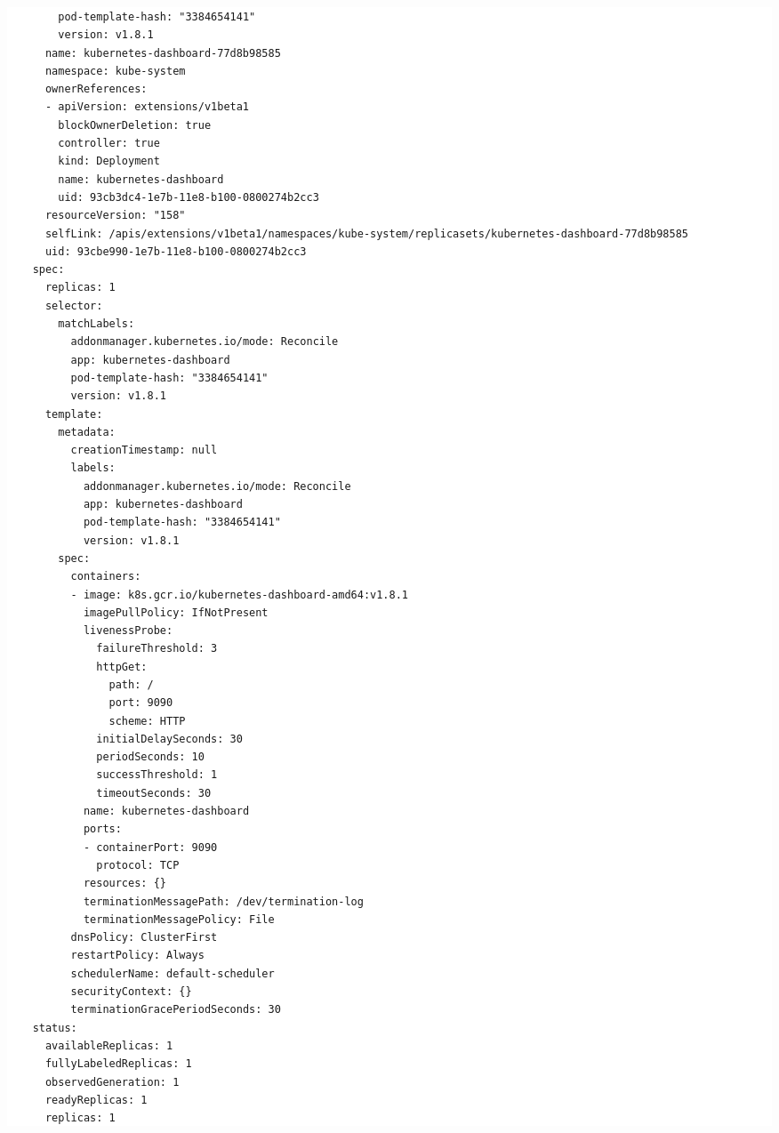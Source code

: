 ```console
        pod-template-hash: "3384654141"
        version: v1.8.1
      name: kubernetes-dashboard-77d8b98585
      namespace: kube-system
      ownerReferences:
      - apiVersion: extensions/v1beta1
        blockOwnerDeletion: true
        controller: true
        kind: Deployment
        name: kubernetes-dashboard
        uid: 93cb3dc4-1e7b-11e8-b100-0800274b2cc3
      resourceVersion: "158"
      selfLink: /apis/extensions/v1beta1/namespaces/kube-system/replicasets/kubernetes-dashboard-77d8b98585
      uid: 93cbe990-1e7b-11e8-b100-0800274b2cc3
    spec:
      replicas: 1
      selector:
        matchLabels:
          addonmanager.kubernetes.io/mode: Reconcile
          app: kubernetes-dashboard
          pod-template-hash: "3384654141"
          version: v1.8.1
      template:
        metadata:
          creationTimestamp: null
          labels:
            addonmanager.kubernetes.io/mode: Reconcile
            app: kubernetes-dashboard
            pod-template-hash: "3384654141"
            version: v1.8.1
        spec:
          containers:
          - image: k8s.gcr.io/kubernetes-dashboard-amd64:v1.8.1
            imagePullPolicy: IfNotPresent
            livenessProbe:
              failureThreshold: 3
              httpGet:
                path: /
                port: 9090
                scheme: HTTP
              initialDelaySeconds: 30
              periodSeconds: 10
              successThreshold: 1
              timeoutSeconds: 30
            name: kubernetes-dashboard
            ports:
            - containerPort: 9090
              protocol: TCP
            resources: {}
            terminationMessagePath: /dev/termination-log
            terminationMessagePolicy: File
          dnsPolicy: ClusterFirst
          restartPolicy: Always
          schedulerName: default-scheduler
          securityContext: {}
          terminationGracePeriodSeconds: 30
    status:
      availableReplicas: 1
      fullyLabeledReplicas: 1
      observedGeneration: 1
      readyReplicas: 1
      replicas: 1
```